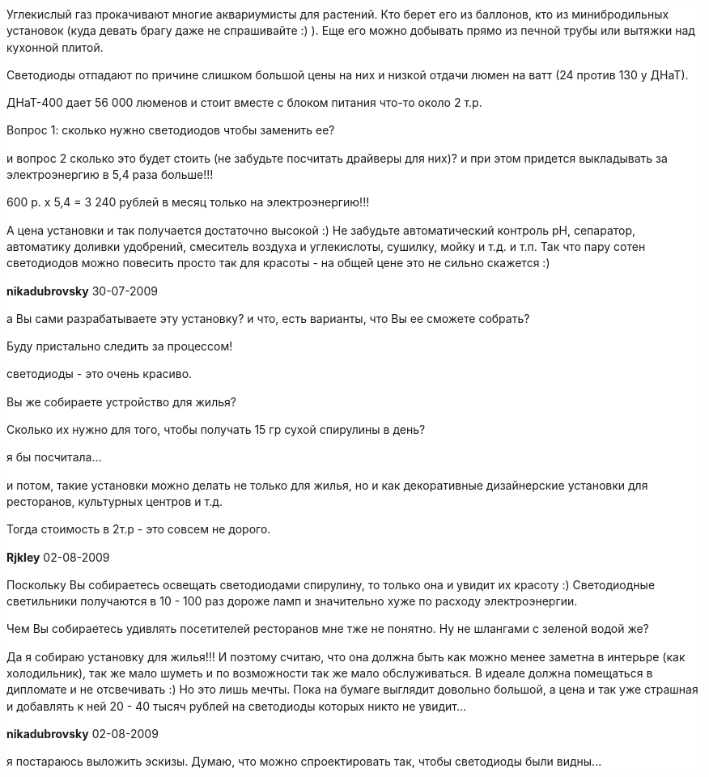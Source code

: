 Углекислый газ прокачивают многие аквариумисты для растений. Кто берет его из баллонов, кто из минибродильных установок (куда девать брагу даже не спрашивайте :) ). Еще его можно добывать прямо из печной трубы или вытяжки над кухонной плитой.

Светодиоды отпадают по причине слишком большой цены на них и низкой отдачи люмен на ватт (24 против 130 у ДНаТ).

ДНаТ-400 дает 56 000 люменов и стоит вместе с блоком питания что-то около 2 т.р. 

Вопрос 1: сколько нужно светодиодов чтобы заменить ее? 

и вопрос 2 сколько это будет стоить (не забудьте посчитать драйверы для них)? и при этом придется выкладывать за электроэнергию в 5,4 раза больше!!!

600 р. х 5,4 = 3 240 рублей в месяц только на электроэнергию!!!

А цена установки и так получается достаточно высокой :) Не забудьте автоматический контроль рН, сепаратор, автоматику доливки удобрений, смеситель воздуха и углекислоты, сушилку, мойку и т.д. и т.п. Так что пару сотен светодиодов можно повесить просто так для красоты - на общей цене это не сильно скажется :)


**nikadubrovsky** 30-07-2009

а Вы сами разрабатываете эту установку? и что, есть варианты, что Вы ее сможете собрать?

Буду пристально следить за процессом!

светодиоды - это очень красиво. 

Вы же собираете устройство для жилья?

Сколько их нужно для того, чтобы получать 15 гр сухой спирулины в день?

я бы посчитала... 

и потом, такие установки можно делать не только для жилья, но и как декоративные дизайнерские установки для ресторанов, культурных центров и т.д.

Тогда стоимость в 2т.р - это совсем не дорого.


**Rjkley** 02-08-2009

Поскольку Вы собираетесь освещать светодиодами спирулину, то только она и увидит их красоту :) Светодиодные светильники получаются в 10 - 100 раз дороже ламп и значительно хуже по расходу электроэнергии.

Чем Вы собираетесь удивлять посетителей ресторанов мне тже не понятно. Ну не шлангами с зеленой водой же?

Да я собираю установку для жилья!!! И поэтому считаю, что она должна быть как можно менее заметна в интерьре (как холодильник), так же мало шуметь и по возможности так же мало обслуживаться. В идеале должна помещаться в дипломате и не отсвечивать :) Но это лишь мечты. Пока на бумаге выглядит довольно большой, а цена и так уже страшная и добавлять к ней 20 - 40 тысяч рублей на светодиоды которых никто не увидит...


**nikadubrovsky** 02-08-2009

я постараюсь выложить эскизы. Думаю, что можно спроектировать так, чтобы светодиоды были видны...

